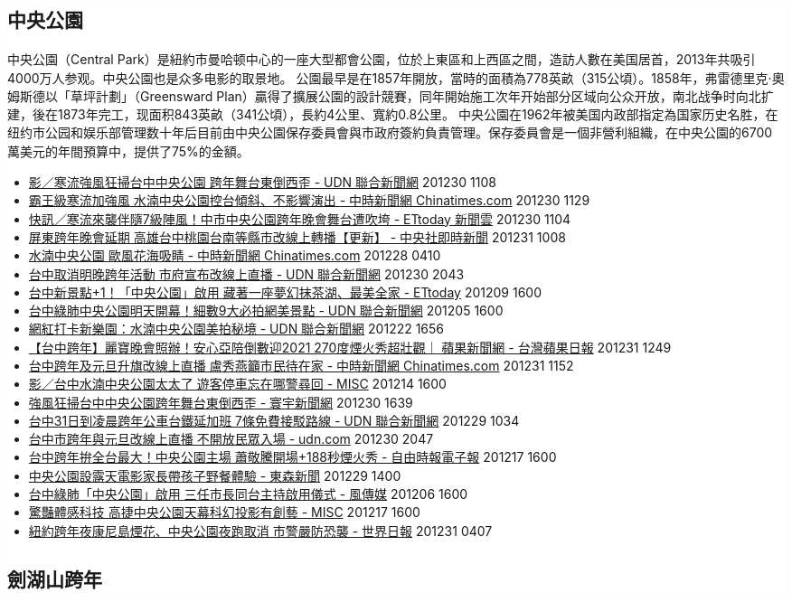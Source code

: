 ## 中央公園

中央公園（Central Park）是紐約市曼哈顿中心的一座大型都會公園，位於上東區和上西區之間，造訪人數在美国居首，2013年共吸引4000万人参观。中央公園也是众多电影的取景地。
公園最早是在1857年開放，當時的面積為778英畝（315公頃）。1858年，弗雷德里克·奧姆斯德以「草坪計劃」（Greensward Plan）贏得了擴展公園的設計競賽，同年開始施工次年开始部分区域向公众开放，南北战争时向北扩建，後在1873年完工，现面积843英畝（341公頃），長約4公里、寬約0.8公里。
中央公園在1962年被美国内政部指定為国家历史名胜，在纽约市公园和娱乐部管理数十年后目前由中央公園保存委員會與市政府簽約負責管理。保存委員會是一個非營利組織，在中央公園的6700萬美元的年間預算中，提供了75%的金額。


- [影／寒流強風狂掃台中中央公園 跨年舞台東倒西歪 - UDN 聯合新聞網](https://udn.com/news/story/7320/5132812 "影／寒流強風狂掃台中中央公園 跨年舞台東倒西歪 - UDN 聯合新聞網") 201230 1108
- [霸王級寒流加強風 水湳中央公園控台傾斜、不影響演出 - 中時新聞網 Chinatimes.com](https://www.chinatimes.com/realtimenews/20201230003094-260405 "霸王級寒流加強風 水湳中央公園控台傾斜、不影響演出 - 中時新聞網 Chinatimes.com") 201230 1129
- [快訊／寒流來襲伴隨7級陣風！中市中央公園跨年晚會舞台遭吹垮 - ETtoday 新聞雲](https://www.ettoday.net/news/20201230/1887709.htm "快訊／寒流來襲伴隨7級陣風！中市中央公園跨年晚會舞台遭吹垮 - ETtoday 新聞雲") 201230 1104
- [屏東跨年晚會延期 高雄台中桃園台南等縣市改線上轉播【更新】 - 中央社即時新聞](https://www.cna.com.tw/news/firstnews/202012305014.aspx "屏東跨年晚會延期 高雄台中桃園台南等縣市改線上轉播【更新】 - 中央社即時新聞") 201231 1008
- [水湳中央公園 歐風花海吸睛 - 中時新聞網 Chinatimes.com](https://www.chinatimes.com/newspapers/20201228000497-260114 "水湳中央公園 歐風花海吸睛 - 中時新聞網 Chinatimes.com") 201228 0410
- [台中取消明晚跨年活動 市府宣布改線上直播 - UDN 聯合新聞網](https://udn.com/news/story/7323/5134628 "台中取消明晚跨年活動 市府宣布改線上直播 - UDN 聯合新聞網") 201230 2043
- [台中新景點+1！「中央公園」啟用 藏著一座夢幻抹茶湖、最美全家 - ETtoday](https://travel.ettoday.net/article/1871579.htm "台中新景點+1！「中央公園」啟用 藏著一座夢幻抹茶湖、最美全家 - ETtoday") 201209 1600
- [台中綠肺中央公園明天開幕！細數9大必拍網美景點 - UDN 聯合新聞網](https://udn.com/news/story/7325/5068093 "台中綠肺中央公園明天開幕！細數9大必拍網美景點 - UDN 聯合新聞網") 201205 1600
- [網紅打卡新樂園：水湳中央公園美拍秘境 - UDN 聯合新聞網](https://udn.com/news/story/6964/5112593 "網紅打卡新樂園：水湳中央公園美拍秘境 - UDN 聯合新聞網") 201222 1656
- [【台中跨年】麗寶晚會照辦！安心亞陪倒數迎2021 270度煙火秀超壯觀｜ 蘋果新聞網 - 台灣蘋果日報](https://tw.appledaily.com/life/20201231/NL7ZEOGCVBB4PMR6R5USYME6EA/ "【台中跨年】麗寶晚會照辦！安心亞陪倒數迎2021 270度煙火秀超壯觀｜ 蘋果新聞網 - 台灣蘋果日報") 201231 1249
- [台中跨年及元旦升旗改線上直播 盧秀燕籲市民待在家 - 中時新聞網 Chinatimes.com](https://www.chinatimes.com/realtimenews/20201231002654-260405 "台中跨年及元旦升旗改線上直播 盧秀燕籲市民待在家 - 中時新聞網 Chinatimes.com") 201231 1152
- [影／台中水湳中央公園太太了 遊客停車忘在哪警尋回 - MISC](https://udn.com/news/story/7320/5090610 "影／台中水湳中央公園太太了 遊客停車忘在哪警尋回 - MISC") 201214 1600
- [強風狂掃台中中央公園跨年舞台東倒西歪 - 寰宇新聞網](http://globalnewstv.com.tw/202012/139901/ "強風狂掃台中中央公園跨年舞台東倒西歪 - 寰宇新聞網") 201230 1639
- [台中31日到凌晨跨年公車台鐵延加班 7條免費接駁路線 - UDN 聯合新聞網](https://udn.com/news/story/7325/5129796 "台中31日到凌晨跨年公車台鐵延加班 7條免費接駁路線 - UDN 聯合新聞網") 201229 1034
- [台中市跨年與元旦改線上直播 不開放民眾入場 - udn.com](https://udn.com/news/story/121903/5134648 "台中市跨年與元旦改線上直播 不開放民眾入場 - udn.com") 201230 2047
- [台中跨年拚全台最大！中央公園主場 蕭敬騰開場+188秒煙火秀 - 自由時報電子報](https://news.ltn.com.tw/news/life/breakingnews/3384597 "台中跨年拚全台最大！中央公園主場 蕭敬騰開場+188秒煙火秀 - 自由時報電子報") 201217 1600
- [中央公園設露天電影家長帶孩子野餐體驗 - 東森新聞](https://news.ebc.net.tw/news/living/243068 "中央公園設露天電影家長帶孩子野餐體驗 - 東森新聞") 201229 1400
- [台中綠肺「中央公園」啟用 三任市長同台主持啟用儀式 - 風傳媒](https://www.storm.mg/localarticle/3272603 "台中綠肺「中央公園」啟用 三任市長同台主持啟用儀式 - 風傳媒") 201206 1600
- [驚豔體感科技 高捷中央公園天幕科幻投影有創藝 - MISC](https://udn.com/news/story/7327/5101184 "驚豔體感科技 高捷中央公園天幕科幻投影有創藝 - MISC") 201217 1600
- [紐約跨年夜康尼島煙花、中央公園夜跑取消 市警嚴防恐襲 - 世界日報](https://www.worldjournal.com/wj/story/121382/5135537 "紐約跨年夜康尼島煙花、中央公園夜跑取消 市警嚴防恐襲 - 世界日報") 201231 0407

## 劍湖山跨年
